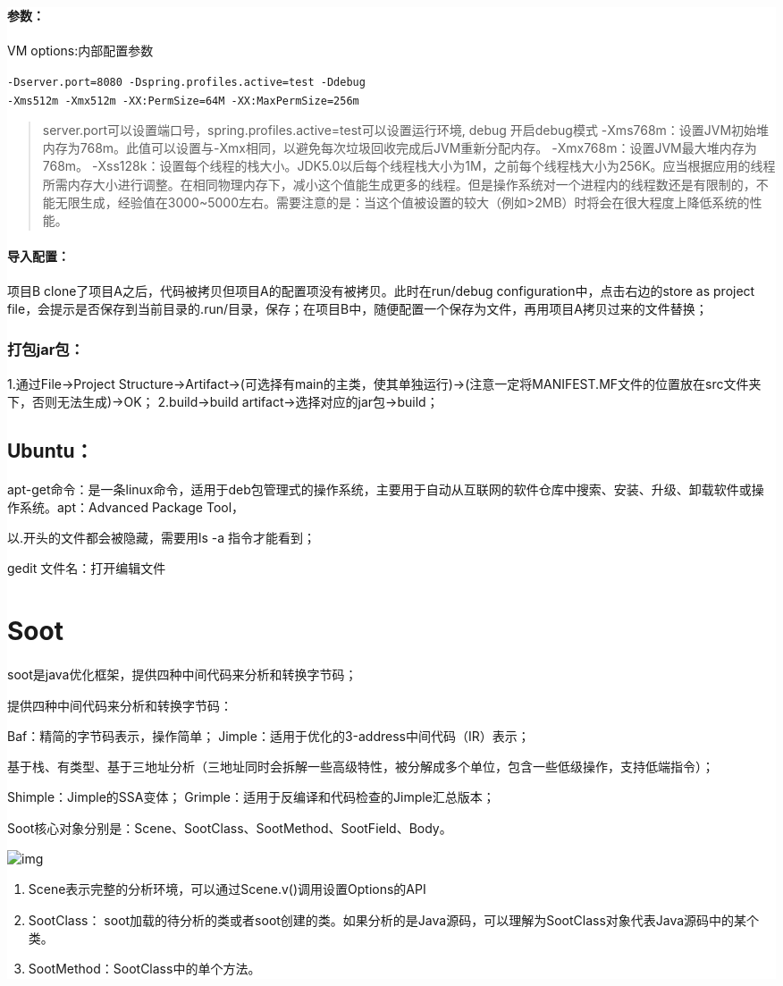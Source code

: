 #### 参数：

VM options:内部配置参数

```
-Dserver.port=8080 -Dspring.profiles.active=test -Ddebug
-Xms512m -Xmx512m -XX:PermSize=64M -XX:MaxPermSize=256m
```

> server.port可以设置端口号，spring.profiles.active=test可以设置运行环境, debug 开启debug模式
> -Xms768m：设置JVM初始堆内存为768m。此值可以设置与-Xmx相同，以避免每次垃圾回收完成后JVM重新分配内存。
> -Xmx768m：设置JVM最大堆内存为768m。
> -Xss128k：设置每个线程的栈大小。JDK5.0以后每个线程栈大小为1M，之前每个线程栈大小为256K。应当根据应用的线程所需内存大小进行调整。在相同物理内存下，减小这个值能生成更多的线程。但是操作系统对一个进程内的线程数还是有限制的，不能无限生成，经验值在3000~5000左右。需要注意的是：当这个值被设置的较大（例如>2MB）时将会在很大程度上降低系统的性能。

#### 导入配置：

项目B clone了项目A之后，代码被拷贝但项目A的配置项没有被拷贝。此时在run/debug configuration中，点击右边的store as project file，会提示是否保存到当前目录的.run/目录，保存；在项目B中，随便配置一个保存为文件，再用项目A拷贝过来的文件替换；

### 打包jar包：

1.通过File->Project Structure->Artifact->(可选择有main的主类，使其单独运行)->(注意一定将MANIFEST.MF文件的位置放在src文件夹下，否则无法生成)->OK；
2.build->build artifact->选择对应的jar包->build；

## Ubuntu：

apt-get命令：是一条linux命令，适用于deb包管理式的操作系统，主要用于自动从互联网的软件仓库中搜索、安装、升级、卸载软件或操作系统。apt：Advanced Package Tool，

以.开头的文件都会被隐藏，需要用ls -a 指令才能看到；

gedit 文件名：打开编辑文件

# Soot

soot是java优化框架，提供四种中间代码来分析和转换字节码；

提供四种中间代码来分析和转换字节码：

Baf：精简的字节码表示，操作简单；
Jimple：适用于优化的3-address中间代码（IR）表示；

基于栈、有类型、基于三地址分析（三地址同时会拆解一些高级特性，被分解成多个单位，包含一些低级操作，支持低端指令）；

Shimple：Jimple的SSA变体；
Grimple：适用于反编译和代码检查的Jimple汇总版本；

Soot核心对象分别是：Scene、SootClass、SootMethod、SootField、Body。

![img](https://s2.loli.net/2022/07/10/VnUAiScLXMp6aEb.png)

1. Scene表示完整的分析环境，可以通过Scene.v()调用设置Options的API

1. SootClass： soot加载的待分析的类或者soot创建的类。如果分析的是Java源码，可以理解为SootClass对象代表Java源码中的某个类。

1. SootMethod：SootClass中的单个方法。
